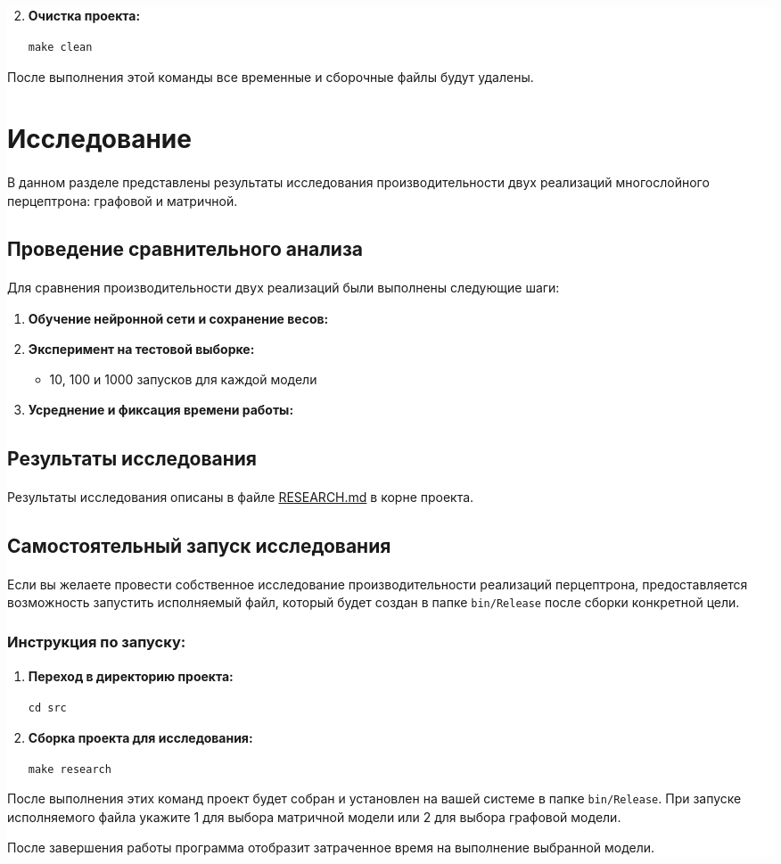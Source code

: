 2. **Очистка проекта:**
    ```
    make clean
    ```

После выполнения этой команды все временные и сборочные файлы будут удалены.

# Исследование

В данном разделе представлены результаты исследования производительности двух реализаций многослойного перцептрона: графовой и матричной.

## Проведение сравнительного анализа

Для сравнения производительности двух реализаций были выполнены следующие шаги:

1. **Обучение нейронной сети и сохранение весов:**

2. **Эксперимент на тестовой выборке:**
    - 10, 100 и 1000 запусков для каждой модели

3. **Усреднение и фиксация времени работы:**

## Результаты исследования

Результаты исследования описаны в файле [RESEARCH.md](../RESEARCH.md) в корне проекта.

## Самостоятельный запуск исследования

Если вы желаете провести собственное исследование производительности 
реализаций перцептрона, предоставляется возможность запустить исполняемый 
файл, который будет создан в папке `bin/Release` после сборки конкретной 
цели.

### Инструкция по запуску:

1. **Переход в директорию проекта:**
    ```
    cd src
    ```

2. **Сборка проекта для исследования:**
    ```
    make research
    ```

После выполнения этих команд проект будет собран и установлен на вашей
системе в папке `bin/Release`.
При запуске исполняемого файла укажите 1 для выбора матричной модели или 2 для выбора графовой модели.

После завершения работы программа отобразит затраченное время на выполнение выбранной модели.
